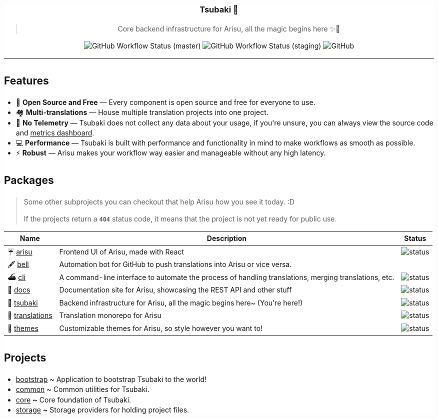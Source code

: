 <div align="center">
  <h3>Tsubaki 🥀</h3>
  <blockquote>Core backend infrastructure for Arisu, all the magic begins here ✨🚀</blockquote>
</div>

<div align="center">
  <img alt="GitHub Workflow Status (master)" src="https://img.shields.io/github/workflow/status/arisuland/Tsubaki/ktlint/master?style=flat-square" />
  <img alt="GitHub Workflow Status (staging)" src="https://img.shields.io/github/workflow/status/arisuland/Tsubaki/ktlint/staging?style=flat-square" />
  <img alt="GitHub" src="https://img.shields.io/github/license/arisuland/Tsubaki?style=flat-square" />
</div>

<hr />

## Features
- 🌺 **Open Source and Free** — Every component is open source and free for everyone to use.
- 🏘️ **Multi-translations** — House multiple translation projects into one project.
- 🌟 **No Telemetry** — Tsubaki does not collect any data about your usage, if you're unsure, you can always view the source code and [metrics dashboard](https://metrics.arisu.land).
- 💻 **Performance** — Tsubaki is built with performance and functionality in mind to make workflows as smooth as possible.
- ⚡ **Robust** — Arisu makes your workflow way easier and manageable without any high latency.

## Packages
> Some other subprojects you can checkout that help Arisu how you see it today. :D
>
> If the projects return a **`404`** status code, it means that the project is not yet ready for public use.

|Name|Description|Status|
|----|-----------|------|
|☔ [arisu](https://github.com/arisuland/Arisu)|Frontend UI of Arisu, made with React|![status](https://img.shields.io/github/workflow/status/arisuland/Arisu/ESLint/master?style=flat-square)|
|🖋️ [bell](https://github.com/arisuland/bell)|Automation bot for GitHub to push translations into Arisu or vice versa.||![status](https://img.shields.io/github/workflow/status/arisuland/Tsubaki/Build/master?style=flat-square)|
|⛴ [cli](https://github.com/arisuland/cli)|A command-line interface to automate the process of handling translations, merging translations, etc.|![status](https://img.shields.io/github/workflow/status/arisuland/Build/ktlint/master?style=flat-square)|
|🐳 [docs](https://github.com/arisuland/docs)|Documentation site for Arisu, showcasing the REST API and other stuff|![status](https://img.shields.io/github/workflow/status/arisuland/docs/Production/master?style=flat-square)|
|🥀 [tsubaki](https://github.com/arisuland/Tsubaki)|Backend infrastructure for Arisu, all the magic begins here~ (You're here!)|![status](https://img.shields.io/github/workflow/status/arisuland/tsubaki/ktlint/master?style=flat-square)|
|📃 [translations](https://github.com/arisuland/translations)|Translation monorepo for Arisu|![status](https://img.shields.io/github/workflow/status/arisuland/translations/push/master?style=flat-square)|
|📜 [themes](https://github.com/arisuland/themes)|Customizable themes for Arisu, so style however you want to!|![status](https://img.shields.io/github/workflow/status/arisuland/themes/stylelint/master?style=flat-square)|

## Projects
- [bootstrap](https://github.com/arisuland/Tsubaki/tree/master/bootstrap) **~** Application to bootstrap Tsubaki to the world!
- [common](https://github.com/arisuland/Tsubaki/tree/master/common) **~** Common utilities for Tsubaki.
- [core](https://github.com/arisuland/Tsubaki/tree/master/core) **~** Core foundation of Tsubaki.
- [storage](https://github.com/arisuland/Tsubaki/tree/master/storage) **~** Storage providers for holding project files.
